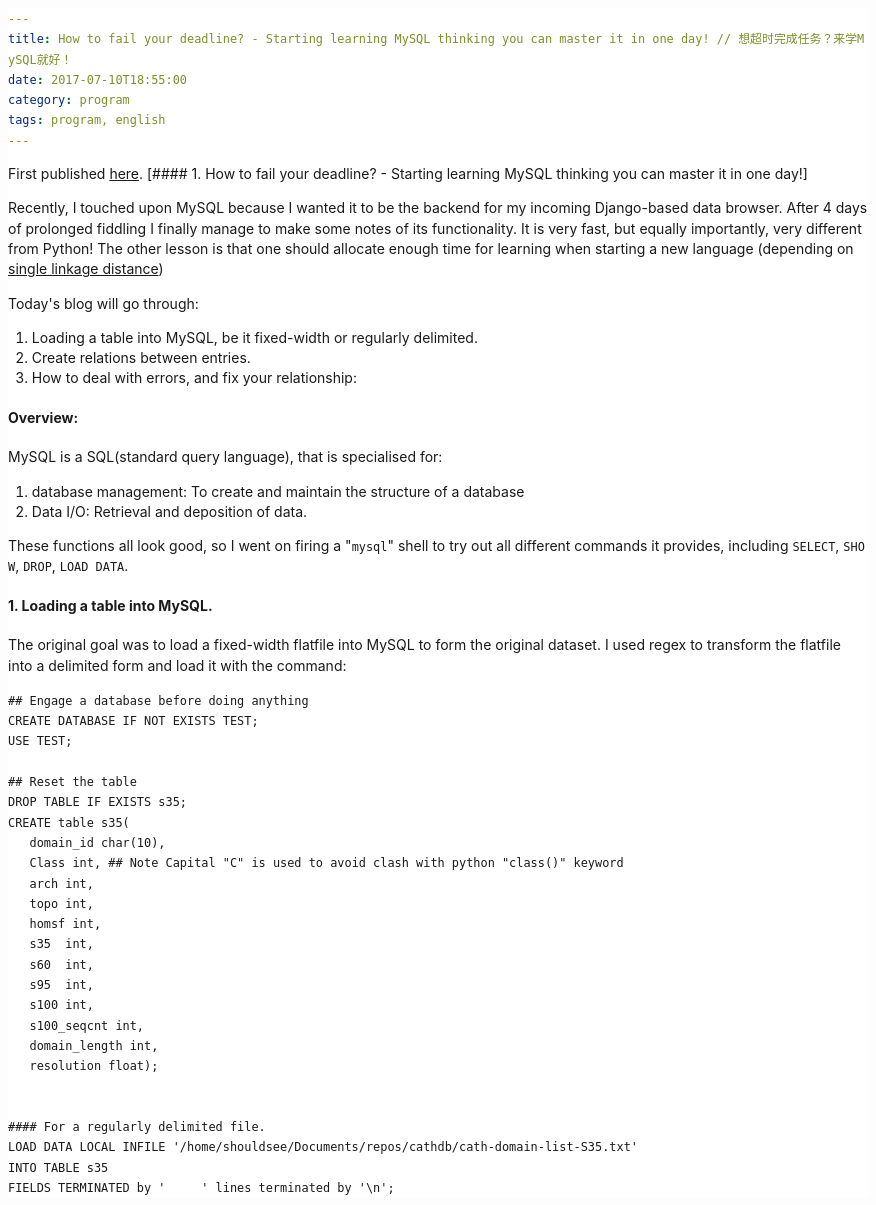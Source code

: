 ```yaml
---
title: How to fail your deadline? - Starting learning MySQL thinking you can master it in one day! // 想超时完成任务？来学MySQL就好！
date: 2017-07-10T18:55:00
category: program
tags: program, english
---
```


First published [here](http://orengogroup.info/2017/07/10/how-to-fail-your-deadline-starting-learning-mysql-and-think-you-can-master-it-in-one-day/).
[#### 1. How to fail your deadline? - Starting learning MySQL thinking you can master it in one day!]

Recently, I touched upon MySQL because I wanted it to be the backend for my incoming Django-based data browser. After 4 days of prolonged fiddling I finally manage to make some notes of its functionality. It is very fast, but equally importantly, very different from Python! The other lesson is that one should allocate enough time for learning when starting a new language (depending on [single linkage distance](https://en.wikipedia.org/wiki/Single-linkage_clustering))

Today's blog will go through:
1. Loading a table into MySQL, be it fixed-width or regularly delimited.
2. Create relations between entries.
3. How to deal with errors, and fix your relationship:


#### Overview:
MySQL is a SQL(standard query language), that is specialised for:
1. database management: To create and maintain the structure of a database  
2. Data I/O: Retrieval and deposition of data.

These functions all look good, so I went on firing a "`mysql`" shell to try out all different commands it provides, including `SELECT`, `SHOW`, `DROP`, `LOAD DATA`. 

#### 1. Loading a table into MySQL.

The original goal was to load a fixed-width flatfile into MySQL to form the original dataset. I used regex to transform the flatfile into a delimited form and load it with the command:


```mysql
## Engage a database before doing anything
CREATE DATABASE IF NOT EXISTS TEST;
USE TEST;

## Reset the table
DROP TABLE IF EXISTS s35;
CREATE table s35(
   domain_id char(10),
   Class int, ## Note Capital "C" is used to avoid clash with python "class()" keyword
   arch int,
   topo int,
   homsf int,
   s35  int,
   s60  int,
   s95  int,
   s100 int,
   s100_seqcnt int,
   domain_length int,
   resolution float);


#### For a regularly delimited file.
LOAD DATA LOCAL INFILE '/home/shouldsee/Documents/repos/cathdb/cath-domain-list-S35.txt'
INTO TABLE s35 
FIELDS TERMINATED by '     ' lines terminated by '\n';
```
